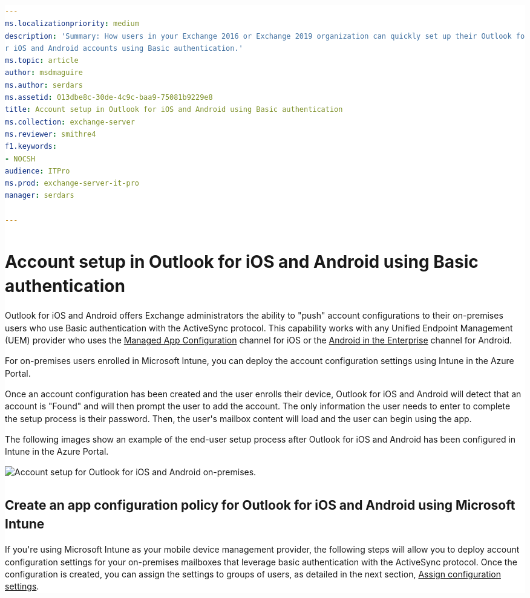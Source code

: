 ```yaml
---
ms.localizationpriority: medium
description: 'Summary: How users in your Exchange 2016 or Exchange 2019 organization can quickly set up their Outlook for iOS and Android accounts using Basic authentication.'
ms.topic: article
author: msdmaguire
ms.author: serdars
ms.assetid: 013dbe8c-30de-4c9c-baa9-75081b9229e8
title: Account setup in Outlook for iOS and Android using Basic authentication
ms.collection: exchange-server
ms.reviewer: smithre4
f1.keywords:
- NOCSH
audience: ITPro
ms.prod: exchange-server-it-pro
manager: serdars

---
```


# Account setup in Outlook for iOS and Android using Basic authentication

Outlook for iOS and Android offers Exchange administrators the ability to "push" account configurations to their on-premises users who use Basic authentication with the ActiveSync protocol. This capability works with any Unified Endpoint Management (UEM) provider who uses the [Managed App Configuration](https://www.apple.com/business/resources/docs/Managing_Devices_and_Corporate_Data_on_iOS.pdf) channel for iOS or the [Android in the Enterprise](https://developer.android.com/work/managed-configurations) channel for Android.

For on-premises users enrolled in Microsoft Intune, you can deploy the account configuration settings using Intune in the Azure Portal.

Once an account configuration has been created and the user enrolls their device, Outlook for iOS and Android will detect that an account is "Found" and will then prompt the user to add the account. The only information the user needs to enter to complete the setup process is their password. Then, the user's mailbox content will load and the user can begin using the app.

The following images show an example of the end-user setup process after Outlook for iOS and Android has been configured in Intune in the Azure Portal.

![Account setup for Outlook for iOS and Android on-premises.](../../media/77f0906c-0d62-48a4-9a93-534e29dae7e0.png)

## Create an app configuration policy for Outlook for iOS and Android using Microsoft Intune

If you're using Microsoft Intune as your mobile device management provider, the following steps will allow you to deploy account configuration settings for your on-premises mailboxes that leverage basic authentication with the ActiveSync protocol. Once the configuration is created, you can assign the settings to groups of users, as detailed in the next section, [Assign configuration settings](account-setup.md#assignconfig).
